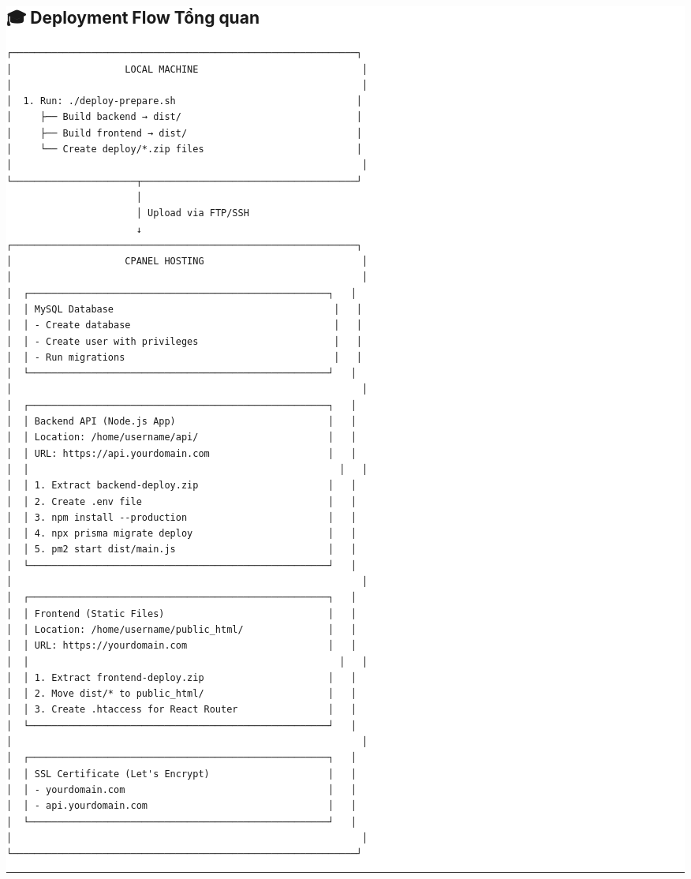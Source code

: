 
## 🎓 Deployment Flow Tổng quan

```
┌─────────────────────────────────────────────────────────────┐
│                    LOCAL MACHINE                             │
│                                                              │
│  1. Run: ./deploy-prepare.sh                                │
│     ├── Build backend → dist/                               │
│     ├── Build frontend → dist/                              │
│     └── Create deploy/*.zip files                           │
│                                                              │
└──────────────────────┬──────────────────────────────────────┘
                       │
                       │ Upload via FTP/SSH
                       ↓
┌─────────────────────────────────────────────────────────────┐
│                    CPANEL HOSTING                            │
│                                                              │
│  ┌─────────────────────────────────────────────────────┐   │
│  │ MySQL Database                                       │   │
│  │ - Create database                                    │   │
│  │ - Create user with privileges                        │   │
│  │ - Run migrations                                     │   │
│  └─────────────────────────────────────────────────────┘   │
│                                                              │
│  ┌─────────────────────────────────────────────────────┐   │
│  │ Backend API (Node.js App)                           │   │
│  │ Location: /home/username/api/                       │   │
│  │ URL: https://api.yourdomain.com                     │   │
│  │                                                       │   │
│  │ 1. Extract backend-deploy.zip                       │   │
│  │ 2. Create .env file                                 │   │
│  │ 3. npm install --production                         │   │
│  │ 4. npx prisma migrate deploy                        │   │
│  │ 5. pm2 start dist/main.js                           │   │
│  └─────────────────────────────────────────────────────┘   │
│                                                              │
│  ┌─────────────────────────────────────────────────────┐   │
│  │ Frontend (Static Files)                             │   │
│  │ Location: /home/username/public_html/               │   │
│  │ URL: https://yourdomain.com                         │   │
│  │                                                       │   │
│  │ 1. Extract frontend-deploy.zip                      │   │
│  │ 2. Move dist/* to public_html/                      │   │
│  │ 3. Create .htaccess for React Router                │   │
│  └─────────────────────────────────────────────────────┘   │
│                                                              │
│  ┌─────────────────────────────────────────────────────┐   │
│  │ SSL Certificate (Let's Encrypt)                     │   │
│  │ - yourdomain.com                                    │   │
│  │ - api.yourdomain.com                                │   │
│  └─────────────────────────────────────────────────────┘   │
│                                                              │
└─────────────────────────────────────────────────────────────┘
```

---